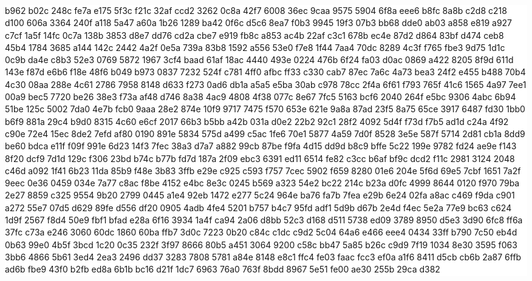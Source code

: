 b962 b02c 248c fe7a e175 5f3c f21c 32af
ccd2 3262 0c8a 42f7 6008 36ec 9caa 9575
5904 6f8a eee6 b8fc 8a8b c2d8 c218 d100
606a 3364 240f a118 5a47 a60a 1b26 1289
ba42 0f6c d5c6 8ea7 f0b3 9945 19f3 07b3
bb68 dde0 ab03 a858 e819 a927 c7cf 1a5f
14fc 0c7a 138b 3853 d8e7 dd76 cd2a cbe7
e919 fb8c a853 ac4b 22af c3c1 678b ec4e
87d2 d864 83bf d474 ceb8 45b4 1784 3685
a144 142c 2442 4a2f 0e5a 739a 83b8 1592
a556 53e0 f7e8 1f44 7aa4 70dc 8289 4c3f
f765 fbe3 9d75 1d1c 0c9b da4e c8b3 52e3
0769 5872 1967 3cf4 baad 61af 18ac 4440
493e 0224 476b 6f24 fa03 d0ac 0869 a422
8205 8f9d 611d 143e f87d e6b6 f18e 48f6
b049 b973 0837 7232 524f c781 4ff0 afbc
ff33 c330 cab7 87ec 7a6c 4a73 bea3 24f2
e455 b488 70b4 4c30 08aa 288e 4c61 2786
7958 8148 d633 f273 0ad6 db1a a5a5 e5ba
30ab c978 78cc 2f4a 6f61 f793 765f 41c6
1565 4a97 7ee1 00a9 bec5 7720 be26 38e3
f73a af48 d746 8a38 4ac9 4808 4f38 077c
8e67 7fc5 5163 bcf6 2040 264f e5bc 9306
4abc 6b94 51be 125c 5002 7da0 4e7b fcb0
9aaa 28e2 874e 10f9 9717 7475 f570 653e
621e 9a8a 87ad 23f5 8a75 65ce 3917 6487
fd30 1bb0 b6f9 881a 29c4 b9d0 8315 4c60
e6cf 2017 66b3 b5bb a42b 031a d0e2 22b2
92c1 28f2 4092 5d4f f73d f7b5 ad1d c24a
4f92 c90e 72e4 15ec 8de2 7efd af80 0190
891e 5834 575d a499 c5ac 1fe6 70e1 5877
4a59 7d0f 8528 3e5e 587f 5714 2d81 cb1a
8dd9 be60 bdca e11f f09f 991e 6d23 14f3
7fec 38a3 d7a7 a882 99cb 87be f9fa 4d15
dd9d b8c9 bffe 5c22 199e 9782 fd24 ae9e
f143 8f20 dcf9 7d1d 129c f306 23bd b74c
b77b fd7d 187a 2f09 ebc3 6391 ed11 6514
fe82 c3cc b6af bf9c dcd2 f11c 2981 3124
2048 c46d a092 1f41 6b23 11da 85b9 f48e
3b83 3ffb e29e c925 c593 f757 7cec 5902
f659 8280 01e6 204e 5f6d 69e5 7cbf 1651
7a2f 9eec 0e36 0459 034e 7a77 c8ac f8be
4152 e4bc 8e3c 0245 b569 a323 54e2 bc22
214c b23a d0fc 4999 8644 0120 f970 79ba
2e27 8859 c325 9554 9b20 2799 0445 a1e4
92eb 1472 e277 5c24 964e ba76 fa7b 7fea
e29b 6e24 02fa a8ac c469 f9da c901 a272
55e7 07d5 d629 89fe d556 df20 0905 4adb
4fe4 5201 b757 b4c7 95fd adf1 5d9b d67b
2e4d f4ec 5e2a 77e9 bc63 c624 1d9f 2567
f8d4 50e9 fbf1 bfad e28a 6f16 3934 1a4f
ca94 2a06 d8bb 52c3 d168 d511 5738 ed09
3789 8950 d5e3 3d90 6fc8 ff6a 37fc c73a
e246 3060 60dc 1860 60ba ffb7 3d0c 7223
0b20 c84c c1dc c9d2 5c04 64a6 e466 eee4
0434 33ff b790 7c50 eb4d 0b63 99e0 4b5f
3bcd 1c20 0c35 232f 3f97 8666 80b5 a451
3064 9200 c58c bb47 5a85 b26c c9d9 7f19
1034 8e30 3595 f063 3bb6 4866 5b61 3ed4
2ea3 2496 dd37 3283 7808 5781 a84e 8148
e8c1 ffc4 fe03 faac fcc3 ef0a a1f6 8411
d5cb cb6b 2a87 6ffb ad6b fbe9 43f0 b2fb
ed8a 6b1b bc16 d21f 1dc7 6963 76a0 763f
8bdd 8967 5e51 fe00 ae30 255b 29ca d382